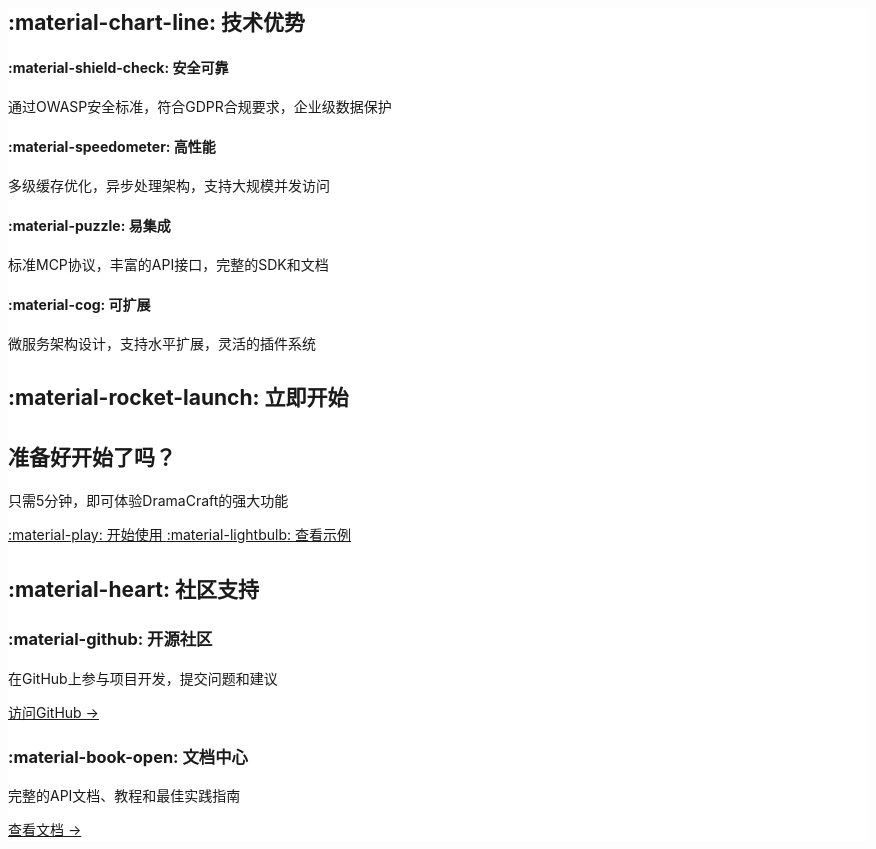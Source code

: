 ## :material-chart-line: 技术优势

<div class="advantages">
  <div class="advantage-item">
    <h4>:material-shield-check: 安全可靠</h4>
    <p>通过OWASP安全标准，符合GDPR合规要求，企业级数据保护</p>
  </div>
  
  <div class="advantage-item">
    <h4>:material-speedometer: 高性能</h4>
    <p>多级缓存优化，异步处理架构，支持大规模并发访问</p>
  </div>
  
  <div class="advantage-item">
    <h4>:material-puzzle: 易集成</h4>
    <p>标准MCP协议，丰富的API接口，完整的SDK和文档</p>
  </div>
  
  <div class="advantage-item">
    <h4>:material-cog: 可扩展</h4>
    <p>微服务架构设计，支持水平扩展，灵活的插件系统</p>
  </div>
</div>

## :material-rocket-launch: 立即开始

<div class="cta-section">
  <h2>准备好开始了吗？</h2>
  <p>只需5分钟，即可体验DramaCraft的强大功能</p>
  <div class="cta-buttons">
    <a href="getting-started/" class="btn btn-primary btn-large">
      :material-play: 开始使用
    </a>
    <a href="examples/" class="btn btn-secondary btn-large">
      :material-lightbulb: 查看示例
    </a>
  </div>
</div>

## :material-heart: 社区支持

<div class="community-section">
  <div class="community-item">
    <h3>:material-github: 开源社区</h3>
    <p>在GitHub上参与项目开发，提交问题和建议</p>
    <a href="https://github.com/Agions/dramacraft" class="community-link">访问GitHub →</a>
  </div>
  
  <div class="community-item">
    <h3>:material-book-open: 文档中心</h3>
    <p>完整的API文档、教程和最佳实践指南</p>
    <a href="api-reference/" class="community-link">查看文档 →</a>
  </div>
  